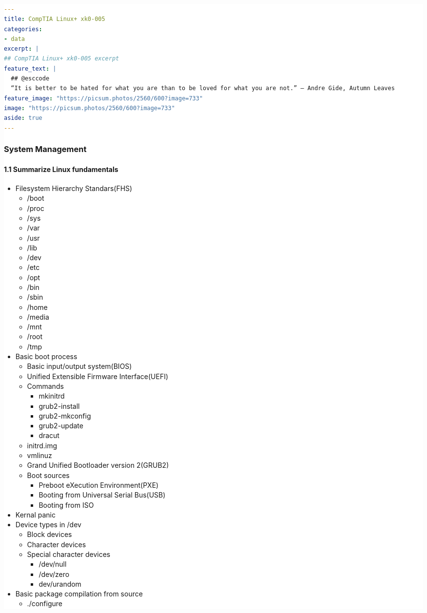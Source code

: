 ```yaml
---
title: CompTIA Linux+ xk0-005
categories:
- data
excerpt: |
## CompTIA Linux+ xk0-005 excerpt
feature_text: |  
  ## @esccode
  “It is better to be hated for what you are than to be loved for what you are not.” ― Andre Gide, Autumn Leaves
feature_image: "https://picsum.photos/2560/600?image=733"
image: "https://picsum.photos/2560/600?image=733"
aside: true
---
```


### System Management

#### 1.1 Summarize Linux fundamentals

- Filesystem Hierarchy Standars(FHS)
  - /boot
  - /proc
  - /sys
  - /var
  - /usr
  - /lib
  - /dev
  - /etc
  - /opt
  - /bin
  - /sbin
  - /home
  - /media
  - /mnt
  - /root
  - /tmp
- Basic boot process
  - Basic input/output system(BIOS)
  - Unified Extensible Firmware Interface(UEFI)
  - Commands
    - mkinitrd
    - grub2-install
    - grub2-mkconfig
    - grub2-update
    - dracut
  - initrd.img
  - vmlinuz
  - Grand Unified Bootloader version 2(GRUB2)
  - Boot sources
    - Preboot eXecution Environment(PXE)
    - Booting from Universal Serial Bus(USB)
    - Booting from ISO
- Kernal panic
- Device types in /dev
  - Block devices
  - Character devices
  - Special character devices
    - /dev/null
    - /dev/zero
    - dev/urandom
- Basic package compilation from source
  - ./configure